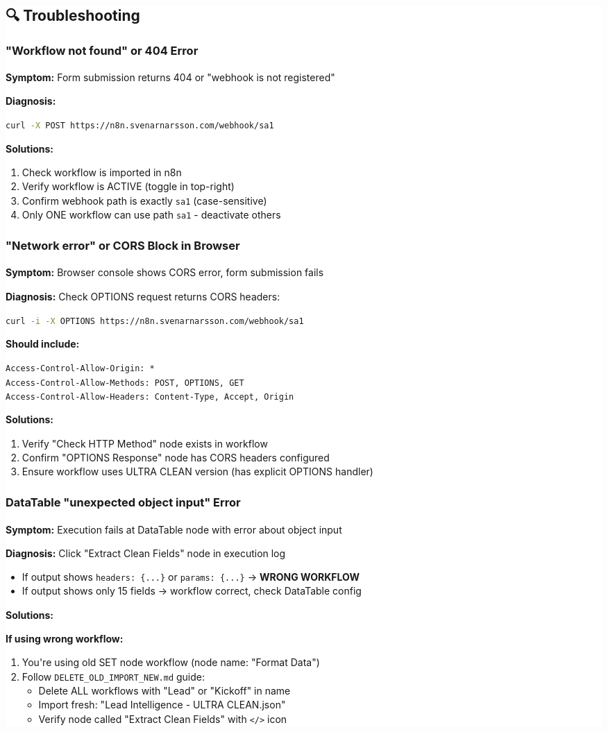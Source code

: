 
## 🔍 Troubleshooting

### "Workflow not found" or 404 Error

**Symptom:** Form submission returns 404 or "webhook is not registered"

**Diagnosis:**
```bash
curl -X POST https://n8n.svenarnarsson.com/webhook/sa1
```

**Solutions:**
1. Check workflow is imported in n8n
2. Verify workflow is ACTIVE (toggle in top-right)
3. Confirm webhook path is exactly `sa1` (case-sensitive)
4. Only ONE workflow can use path `sa1` - deactivate others

### "Network error" or CORS Block in Browser

**Symptom:** Browser console shows CORS error, form submission fails

**Diagnosis:** Check OPTIONS request returns CORS headers:
```bash
curl -i -X OPTIONS https://n8n.svenarnarsson.com/webhook/sa1
```

**Should include:**
```
Access-Control-Allow-Origin: *
Access-Control-Allow-Methods: POST, OPTIONS, GET
Access-Control-Allow-Headers: Content-Type, Accept, Origin
```

**Solutions:**
1. Verify "Check HTTP Method" node exists in workflow
2. Confirm "OPTIONS Response" node has CORS headers configured
3. Ensure workflow uses ULTRA CLEAN version (has explicit OPTIONS handler)

### DataTable "unexpected object input" Error

**Symptom:** Execution fails at DataTable node with error about object input

**Diagnosis:** Click "Extract Clean Fields" node in execution log
- If output shows `headers: {...}` or `params: {...}` → **WRONG WORKFLOW**
- If output shows only 15 fields → workflow correct, check DataTable config

**Solutions:**

**If using wrong workflow:**
1. You're using old SET node workflow (node name: "Format Data")
2. Follow `DELETE_OLD_IMPORT_NEW.md` guide:
   - Delete ALL workflows with "Lead" or "Kickoff" in name
   - Import fresh: "Lead Intelligence - ULTRA CLEAN.json"
   - Verify node called "Extract Clean Fields" with `</>` icon
